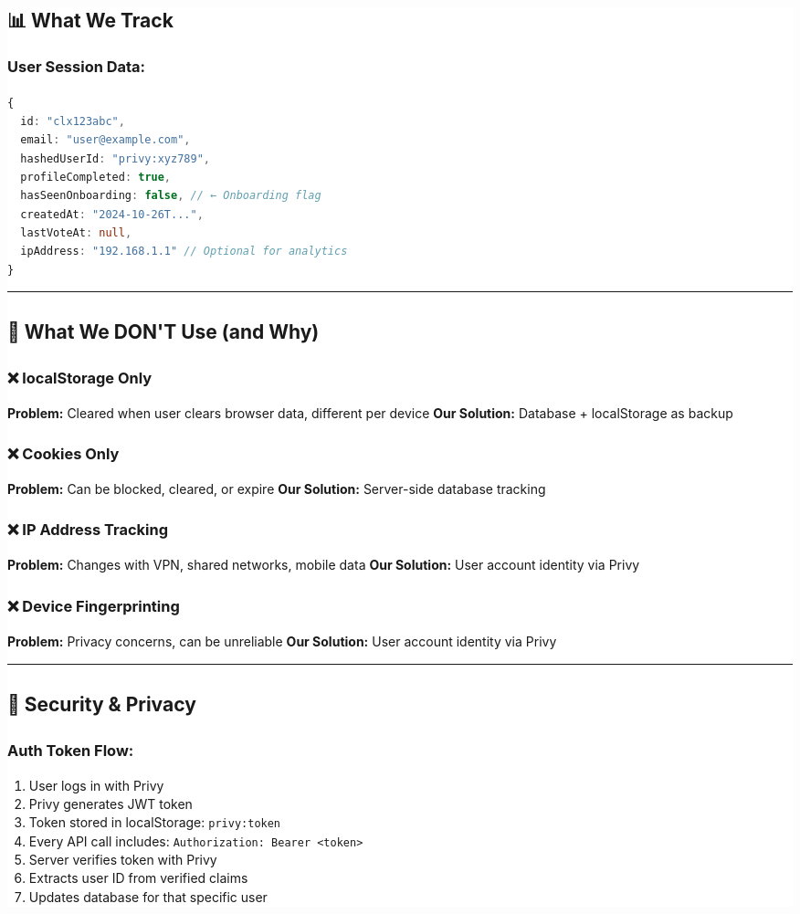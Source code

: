 ## 📊 What We Track

### User Session Data:
```typescript
{
  id: "clx123abc",
  email: "user@example.com",
  hashedUserId: "privy:xyz789",
  profileCompleted: true,
  hasSeenOnboarding: false, // ← Onboarding flag
  createdAt: "2024-10-26T...",
  lastVoteAt: null,
  ipAddress: "192.168.1.1" // Optional for analytics
}
```

---

## 🚫 What We DON'T Use (and Why)

### ❌ localStorage Only
**Problem:** Cleared when user clears browser data, different per device
**Our Solution:** Database + localStorage as backup

### ❌ Cookies Only  
**Problem:** Can be blocked, cleared, or expire
**Our Solution:** Server-side database tracking

### ❌ IP Address Tracking
**Problem:** Changes with VPN, shared networks, mobile data
**Our Solution:** User account identity via Privy

### ❌ Device Fingerprinting
**Problem:** Privacy concerns, can be unreliable
**Our Solution:** User account identity via Privy

---

## 🔐 Security & Privacy

### Auth Token Flow:
1. User logs in with Privy
2. Privy generates JWT token
3. Token stored in localStorage: `privy:token`
4. Every API call includes: `Authorization: Bearer <token>`
5. Server verifies token with Privy
6. Extracts user ID from verified claims
7. Updates database for that specific user
